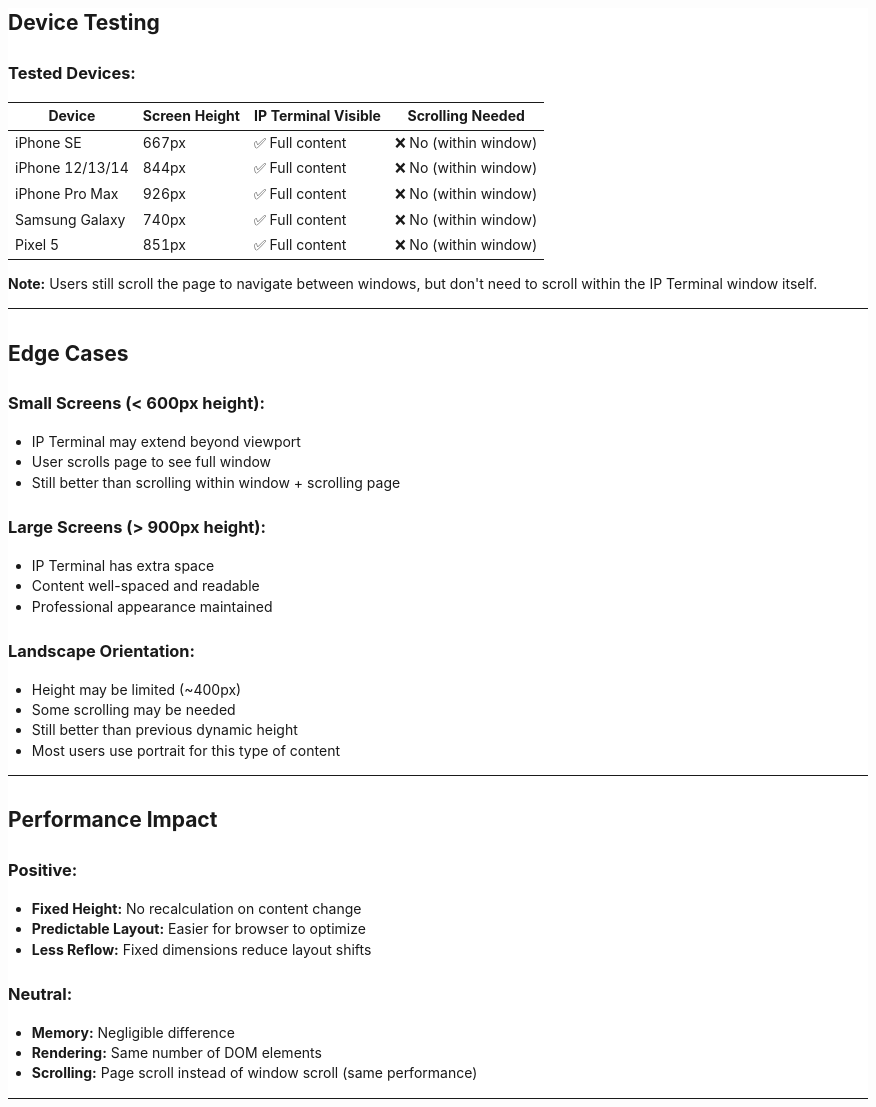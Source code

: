 
## Device Testing

### Tested Devices:
| Device | Screen Height | IP Terminal Visible | Scrolling Needed |
|--------|---------------|---------------------|------------------|
| iPhone SE | 667px | ✅ Full content | ❌ No (within window) |
| iPhone 12/13/14 | 844px | ✅ Full content | ❌ No (within window) |
| iPhone Pro Max | 926px | ✅ Full content | ❌ No (within window) |
| Samsung Galaxy | 740px | ✅ Full content | ❌ No (within window) |
| Pixel 5 | 851px | ✅ Full content | ❌ No (within window) |

**Note:** Users still scroll the page to navigate between windows, but don't need to scroll within the IP Terminal window itself.

---

## Edge Cases

### Small Screens (< 600px height):
- IP Terminal may extend beyond viewport
- User scrolls page to see full window
- Still better than scrolling within window + scrolling page

### Large Screens (> 900px height):
- IP Terminal has extra space
- Content well-spaced and readable
- Professional appearance maintained

### Landscape Orientation:
- Height may be limited (~400px)
- Some scrolling may be needed
- Still better than previous dynamic height
- Most users use portrait for this type of content

---

## Performance Impact

### Positive:
- **Fixed Height:** No recalculation on content change
- **Predictable Layout:** Easier for browser to optimize
- **Less Reflow:** Fixed dimensions reduce layout shifts

### Neutral:
- **Memory:** Negligible difference
- **Rendering:** Same number of DOM elements
- **Scrolling:** Page scroll instead of window scroll (same performance)

---